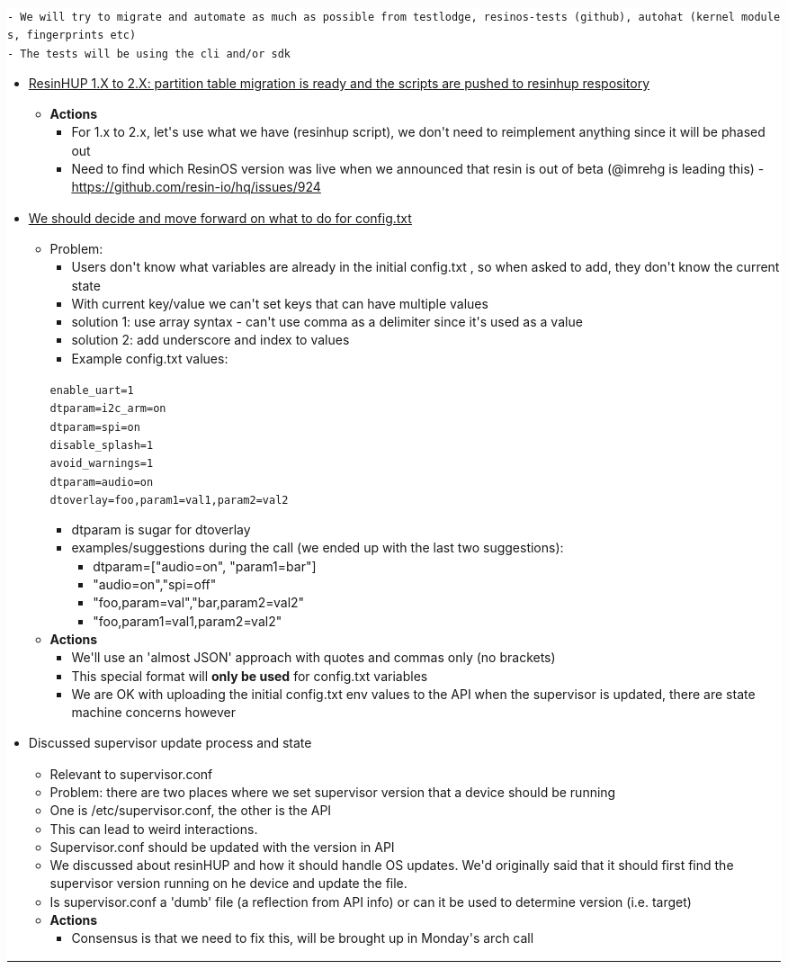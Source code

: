     - We will try to migrate and automate as much as possible from testlodge, resinos-tests (github), autohat (kernel modules, fingerprints etc)
    - The tests will be using the cli and/or sdk
- [ResinHUP 1.X to 2.X: partition table migration is ready and the scripts are pushed to resinhup respository](https://app.frontapp.com/open/cnv_5q9vo3)
  - **Actions**
    - For 1.x to 2.x, let's use what we have (resinhup script), we don't need to reimplement anything since it will be phased out
    - Need to find which ResinOS version was live when we announced that resin is out of beta (@imrehg is leading this) - https://github.com/resin-io/hq/issues/924
- [We should decide and move forward on what to do for config.txt](https://app.frontapp.com/open/cnv_5ks0b3)
  - Problem:
    - Users don't know what variables are already in the initial config.txt , so when asked to add, they don't know the current state
    - With current key/value we can't set keys that can have multiple values
     - solution 1: use array syntax - can't use comma as a delimiter since it's used as a value
     - solution 2: add underscore and index to values
     - Example config.txt values:
     ```
     enable_uart=1
     dtparam=i2c_arm=on
     dtparam=spi=on
     disable_splash=1
     avoid_warnings=1
     dtparam=audio=on
     dtoverlay=foo,param1=val1,param2=val2
     ```
    - dtparam is sugar for dtoverlay 
    - examples/suggestions during the call (we ended up with the last two suggestions): 
      - dtparam=["audio=on", "param1=bar"]
      - "audio=on","spi=off"
      - "foo,param=val","bar,param2=val2"
      - "foo,param1=val1,param2=val2"   
  - **Actions**
    - We'll use an 'almost JSON' approach with quotes and commas only (no brackets)
    - This special format will **only be used** for config.txt variables
    - We are OK with uploading the initial config.txt env values to the API when the supervisor is updated, there are state machine concerns however
  
- Discussed supervisor update process and state
  - Relevant to supervisor.conf
  - Problem: there are two places where we set supervisor version that a device should be running
  - One is /etc/supervisor.conf, the other is the API
  - This can lead to weird interactions. 
  - Supervisor.conf should be updated with the version in API
  - We discussed about resinHUP and how it should handle OS updates. We'd originally said that it should first find the supervisor version running on he device and update the file.
  - Is supervisor.conf a 'dumb' file (a reflection from API info) or can it be used to determine version (i.e. target)
  - **Actions**
    - Consensus is that we need to fix this, will be brought up in Monday's arch call

---